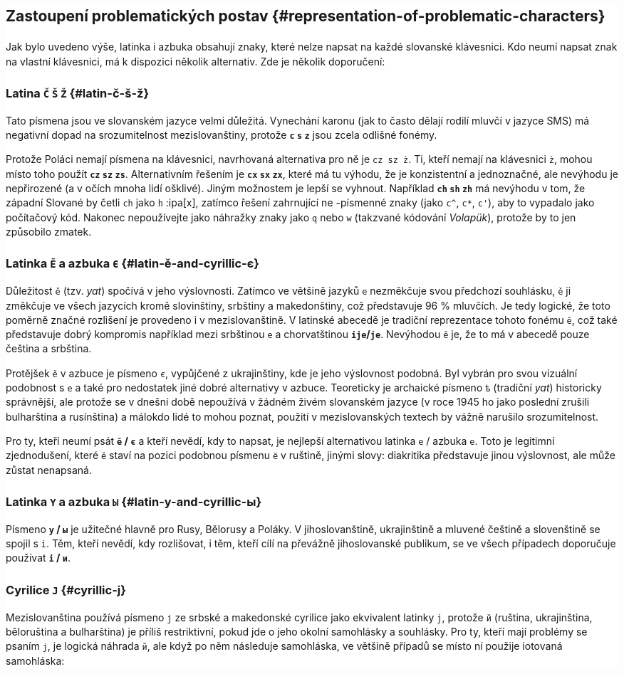 ## Zastoupení problematických postav \{#representation-of-problematic-characters}

Jak bylo uvedeno výše, latinka i azbuka obsahují znaky, které nelze napsat na každé slovanské klávesnici. Kdo neumí napsat znak na vlastní klávesnici, má k dispozici několik alternativ. Zde je několik doporučení:

### Latina `Č` `Š` `Ž` \{#latin-č-š-ž}

Tato písmena jsou ve slovanském jazyce velmi důležitá. Vynechání karonu (jak to často dělají rodilí mluvčí v jazyce SMS) má negativní dopad na srozumitelnost mezislovanštiny, protože **`c` `s` `z`** jsou zcela odlišné fonémy.

Protože Poláci nemají písmena na klávesnici, navrhovaná alternativa pro ně je `cz sz ż`. Ti, kteří nemají na klávesnici `ż`, mohou místo toho použít **`cz` `sz` `zs`**. Alternativním řešením je **`cx` `sx` `zx`**, které má tu výhodu, že je konzistentní a jednoznačné, ale nevýhodu je nepřirozené (a v očích mnoha lidí ošklivé). Jiným možnostem je lepší se vyhnout. Například **`ch` `sh` `zh`** má nevýhodu v tom, že západní Slované by četli `ch` jako `h` :ipa[x], zatímco řešení zahrnující ne -písmenné znaky (jako `c^`, `c*`, `c'`), aby to vypadalo jako počítačový kód. Nakonec nepoužívejte jako náhražky znaky jako `q` nebo `w` (takzvané kódování _Volapük_), protože by to jen způsobilo zmatek.

### Latinka `Ě` a azbuka `Є` \{#latin-ě-and-cyrillic-є}

Důležitost `ě` (tzv. _yat_) spočívá v jeho výslovnosti. Zatímco ve většině jazyků `e` nezměkčuje svou předchozí souhlásku, `ě` ji změkčuje ve všech jazycích kromě slovinštiny, srbštiny a makedonštiny, což představuje 96 % mluvčích. Je tedy logické, že toto poměrně značné rozlišení je provedeno i v mezislovanštině. V latinské abecedě je tradiční reprezentace tohoto fonému `ě`, což také představuje dobrý kompromis například mezi srbštinou `e` a chorvatštinou **`ije`/`je`**. Nevýhodou `ě` je, že to má v abecedě pouze čeština a srbština.

Protějšek `ě` v azbuce je písmeno `є`, vypůjčené z ukrajinštiny, kde je jeho výslovnost podobná. Byl vybrán pro svou vizuální podobnost s `е` a také pro nedostatek jiné dobré alternativy v azbuce. Teoreticky je archaické písmeno `ѣ` (tradiční _yat_) historicky správnější, ale protože se v dnešní době nepoužívá v žádném živém slovanském jazyce (v roce 1945 ho jako poslední zrušili bulharština a rusínština) a málokdo lidé to mohou poznat, použití v mezislovanských textech by vážně narušilo srozumitelnost.

Pro ty, kteří neumí psát **`ě` / `є`** a kteří nevědí, kdy to napsat, je nejlepší alternativou latinka `e` / azbuka `е`. Toto je legitimní zjednodušení, které `ě` staví na pozici podobnou písmenu `ё` v ruštině, jinými slovy: diakritika představuje jinou výslovnost, ale může zůstat nenapsaná.

### Latinka `Y` a azbuka `Ы` \{#latin-y-and-cyrillic-ы}

Písmeno **`y` / `ы`** je užitečné hlavně pro Rusy, Bělorusy a Poláky. V jihoslovanštině, ukrajinštině a mluvené češtině a slovenštině se spojil s `i`. Těm, kteří nevědí, kdy rozlišovat, i těm, kteří cílí na převážně jihoslovanské publikum, se ve všech případech doporučuje používat **`i` / `и`**.

### Cyrilice `Ј` \{#cyrillic-ј}

Mezislovanština používá písmeno `ј` ze srbské a makedonské cyrilice jako ekvivalent latinky `j`, protože `й` (ruština, ukrajinština, běloruština a bulharština) je příliš restriktivní, pokud jde o jeho okolní samohlásky a souhlásky. Pro ty, kteří mají problémy se psaním `ј`, je logická náhrada `й`, ale když po něm následuje samohláska, ve většině případů se místo ní použije iotovaná samohláska:


[1]: #representation-of-problematic-characters
[2]: ../resources/keyboards/index.md
[3]: https://web.archive.org/web/20230201091637/http://grzegorz.jagodzinski.prv.pl/gram/en/ipa.html
[4]: vocabulary/flavourisation.md
[5]: http://steen.free.fr/interslavic/transliterator.html